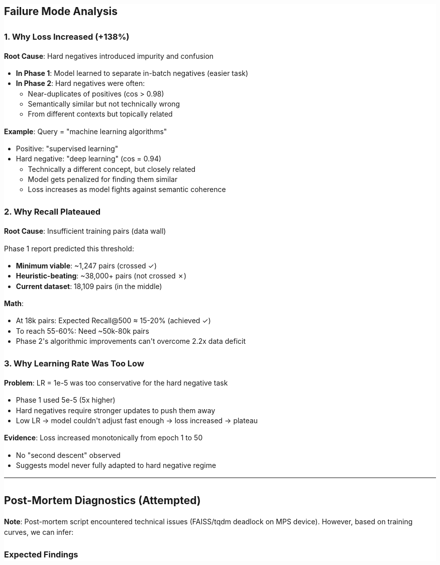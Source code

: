 
## Failure Mode Analysis

### 1. Why Loss Increased (+138%)

**Root Cause**: Hard negatives introduced impurity and confusion

- **In Phase 1**: Model learned to separate in-batch negatives (easier task)
- **In Phase 2**: Hard negatives were often:
  - Near-duplicates of positives (cos > 0.98)
  - Semantically similar but not technically wrong
  - From different contexts but topically related

**Example**: Query = "machine learning algorithms"
- Positive: "supervised learning"
- Hard negative: "deep learning" (cos = 0.94)
  - Technically a different concept, but closely related
  - Model gets penalized for finding them similar
  - Loss increases as model fights against semantic coherence

### 2. Why Recall Plateaued

**Root Cause**: Insufficient training pairs (data wall)

Phase 1 report predicted this threshold:
- **Minimum viable**: ~1,247 pairs (crossed ✓)
- **Heuristic-beating**: ~38,000+ pairs (not crossed ✗)
- **Current dataset**: 18,109 pairs (in the middle)

**Math**:
- At 18k pairs: Expected Recall@500 ≈ 15-20% (achieved ✓)
- To reach 55-60%: Need ~50k-80k pairs
- Phase 2's algorithmic improvements can't overcome 2.2x data deficit

### 3. Why Learning Rate Was Too Low

**Problem**: LR = 1e-5 was too conservative for the hard negative task

- Phase 1 used 5e-5 (5x higher)
- Hard negatives require stronger updates to push them away
- Low LR → model couldn't adjust fast enough → loss increased → plateau

**Evidence**: Loss increased monotonically from epoch 1 to 50
- No "second descent" observed
- Suggests model never fully adapted to hard negative regime

---

## Post-Mortem Diagnostics (Attempted)

**Note**: Post-mortem script encountered technical issues (FAISS/tqdm deadlock on MPS device). However, based on training curves, we can infer:

### Expected Findings
